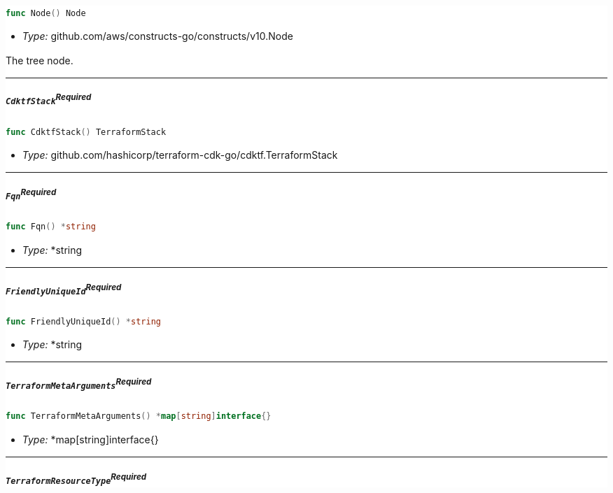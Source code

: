```go
func Node() Node
```

- *Type:* github.com/aws/constructs-go/constructs/v10.Node

The tree node.

---

##### `CdktfStack`<sup>Required</sup> <a name="CdktfStack" id="rhizo-co-terraform-provider-wiz.controlAssociations.ControlAssociations.property.cdktfStack"></a>

```go
func CdktfStack() TerraformStack
```

- *Type:* github.com/hashicorp/terraform-cdk-go/cdktf.TerraformStack

---

##### `Fqn`<sup>Required</sup> <a name="Fqn" id="rhizo-co-terraform-provider-wiz.controlAssociations.ControlAssociations.property.fqn"></a>

```go
func Fqn() *string
```

- *Type:* *string

---

##### `FriendlyUniqueId`<sup>Required</sup> <a name="FriendlyUniqueId" id="rhizo-co-terraform-provider-wiz.controlAssociations.ControlAssociations.property.friendlyUniqueId"></a>

```go
func FriendlyUniqueId() *string
```

- *Type:* *string

---

##### `TerraformMetaArguments`<sup>Required</sup> <a name="TerraformMetaArguments" id="rhizo-co-terraform-provider-wiz.controlAssociations.ControlAssociations.property.terraformMetaArguments"></a>

```go
func TerraformMetaArguments() *map[string]interface{}
```

- *Type:* *map[string]interface{}

---

##### `TerraformResourceType`<sup>Required</sup> <a name="TerraformResourceType" id="rhizo-co-terraform-provider-wiz.controlAssociations.ControlAssociations.property.terraformResourceType"></a>
